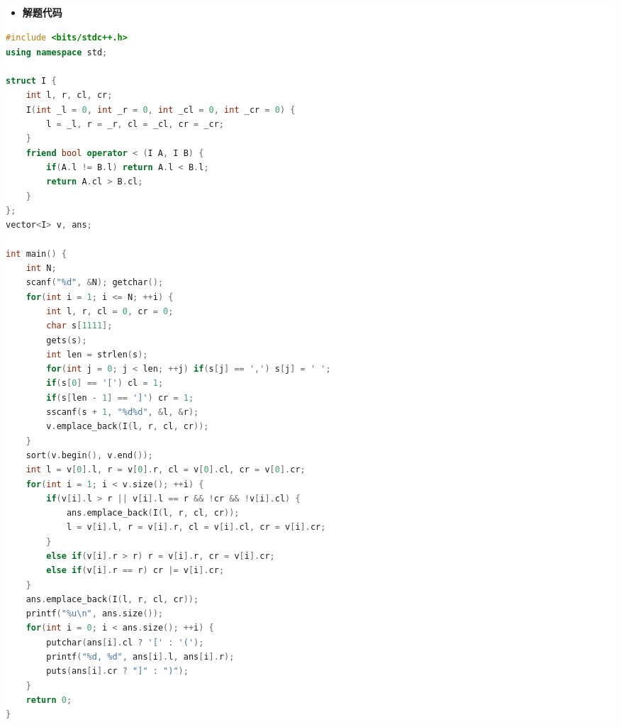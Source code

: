 * **解题代码**

```c++
#include <bits/stdc++.h>
using namespace std;

struct I {
    int l, r, cl, cr;
    I(int _l = 0, int _r = 0, int _cl = 0, int _cr = 0) {
        l = _l, r = _r, cl = _cl, cr = _cr;
    }
    friend bool operator < (I A, I B) {
        if(A.l != B.l) return A.l < B.l;
        return A.cl > B.cl;
    }
};
vector<I> v, ans;

int main() {
    int N;
    scanf("%d", &N); getchar();
    for(int i = 1; i <= N; ++i) {
        int l, r, cl = 0, cr = 0;
        char s[1111];
        gets(s);
        int len = strlen(s);
        for(int j = 0; j < len; ++j) if(s[j] == ',') s[j] = ' ';
        if(s[0] == '[') cl = 1;
        if(s[len - 1] == ']') cr = 1;
        sscanf(s + 1, "%d%d", &l, &r);
        v.emplace_back(I(l, r, cl, cr));
    }
    sort(v.begin(), v.end());
    int l = v[0].l, r = v[0].r, cl = v[0].cl, cr = v[0].cr;
    for(int i = 1; i < v.size(); ++i) {
        if(v[i].l > r || v[i].l == r && !cr && !v[i].cl) {
            ans.emplace_back(I(l, r, cl, cr));
            l = v[i].l, r = v[i].r, cl = v[i].cl, cr = v[i].cr;
        }
        else if(v[i].r > r) r = v[i].r, cr = v[i].cr;
        else if(v[i].r == r) cr |= v[i].cr;
    }
    ans.emplace_back(I(l, r, cl, cr));
    printf("%u\n", ans.size());
    for(int i = 0; i < ans.size(); ++i) {
        putchar(ans[i].cl ? '[' : '(');
        printf("%d, %d", ans[i].l, ans[i].r);
        puts(ans[i].cr ? "]" : ")");
    }
    return 0;
}
```
